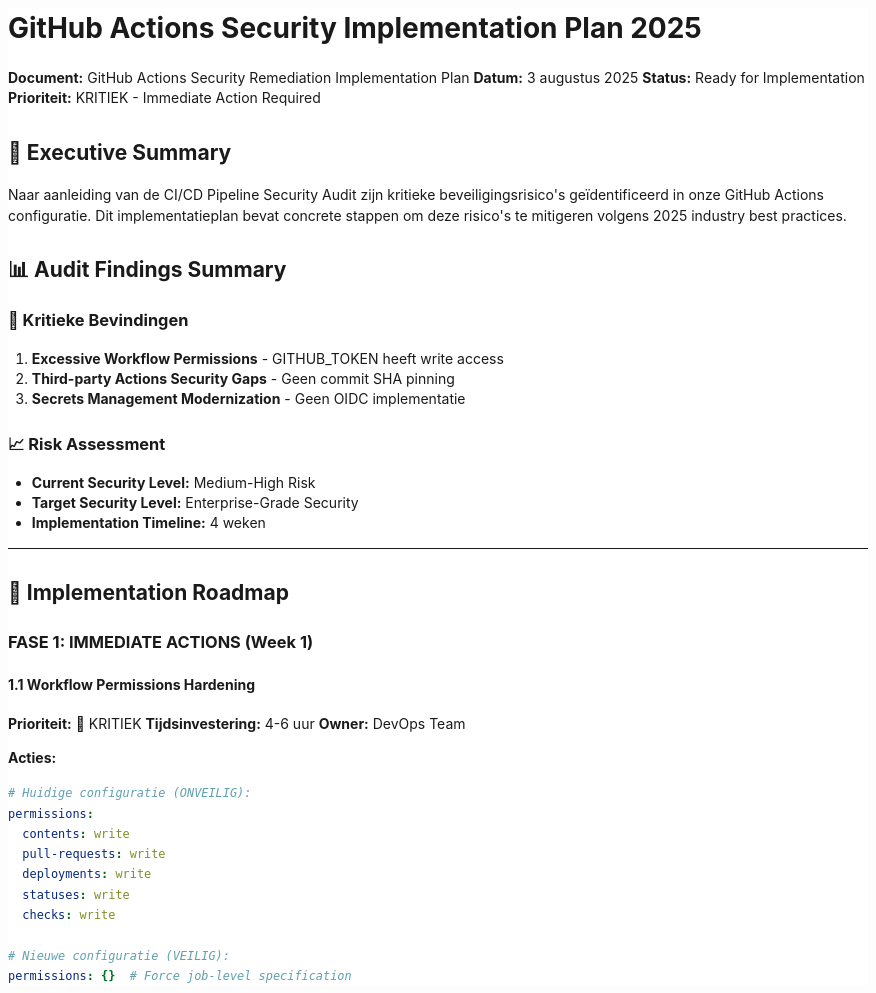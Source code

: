 # GitHub Actions Security Implementation Plan 2025

**Document:** GitHub Actions Security Remediation Implementation Plan
**Datum:** 3 augustus 2025
**Status:** Ready for Implementation
**Prioriteit:** KRITIEK - Immediate Action Required

## 🎯 Executive Summary

Naar aanleiding van de CI/CD Pipeline Security Audit zijn kritieke beveiligingsrisico's geïdentificeerd in onze GitHub Actions configuratie. Dit implementatieplan bevat concrete stappen om deze risico's te mitigeren volgens 2025 industry best practices.

## 📊 Audit Findings Summary

### 🔴 Kritieke Bevindingen
1. **Excessive Workflow Permissions** - GITHUB_TOKEN heeft write access
2. **Third-party Actions Security Gaps** - Geen commit SHA pinning
3. **Secrets Management Modernization** - Geen OIDC implementatie

### 📈 Risk Assessment
- **Current Security Level:** Medium-High Risk
- **Target Security Level:** Enterprise-Grade Security
- **Implementation Timeline:** 4 weken

---

## 🚀 Implementation Roadmap

### **FASE 1: IMMEDIATE ACTIONS (Week 1)**

#### 1.1 Workflow Permissions Hardening
**Prioriteit:** 🔴 KRITIEK
**Tijdsinvestering:** 4-6 uur
**Owner:** DevOps Team

**Acties:**
```yaml
# Huidige configuratie (ONVEILIG):
permissions:
  contents: write
  pull-requests: write
  deployments: write
  statuses: write
  checks: write

# Nieuwe configuratie (VEILIG):
permissions: {}  # Force job-level specification
```
